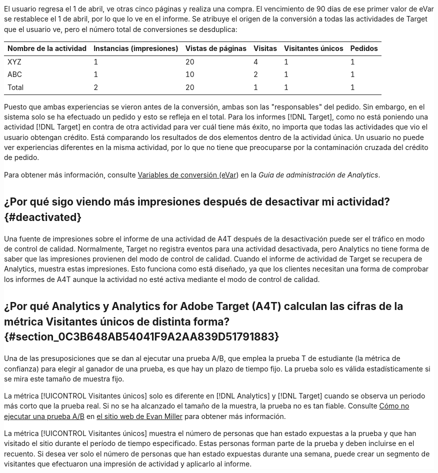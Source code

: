 El usuario regresa el 1 de abril, ve otras cinco páginas y realiza una compra. El vencimiento de 90 días de ese primer valor de eVar se restablece el 1 de abril, por lo que lo ve en el informe. Se atribuye el origen de la conversión a todas las actividades de Target que el usuario ve, pero el número total de conversiones se desduplica:

| Nombre de la actividad | Instancias (impresiones) | Vistas de páginas | Visitas | Visitantes únicos | Pedidos |
|--- |--- |--- |--- |--- |--- |
| XYZ | 1 | 20 | 4 | 1 | 1 |
| ABC | 1 | 10 | 2 | 1 | 1 |
| Total | 2 | 20 | 1 | 1 | 1 |

Puesto que ambas experiencias se vieron antes de la conversión, ambas son las &quot;responsables&quot; del pedido. Sin embargo, en el sistema solo se ha efectuado un pedido y esto se refleja en el total. Para los informes [!DNL Target], como no está poniendo una actividad [!DNL Target] en contra de otra actividad para ver cuál tiene más éxito, no importa que todas las actividades que vio el usuario obtengan crédito. Está comparando los resultados de dos elementos dentro de la actividad única. Un usuario no puede ver experiencias diferentes en la misma actividad, por lo que no tiene que preocuparse por la contaminación cruzada del crédito de pedido.

Para obtener más información, consulte [Variables de conversión (eVar](https://experienceleague.adobe.com/docs/analytics/admin/admin-tools/conversion-variables/conversion-var-admin.html)) en la *Guía de administración de Analytics*.

## ¿Por qué sigo viendo más impresiones después de desactivar mi actividad? {#deactivated}

Una fuente de impresiones sobre el informe de una actividad de A4T después de la desactivación puede ser el tráfico en modo de control de calidad. Normalmente, Target no registra eventos para una actividad desactivada, pero Analytics no tiene forma de saber que las impresiones provienen del modo de control de calidad. Cuando el informe de actividad de Target se recupera de Analytics, muestra estas impresiones. Esto funciona como está diseñado, ya que los clientes necesitan una forma de comprobar los informes de A4T aunque la actividad no esté activa mediante el modo de control de calidad.

## ¿Por qué Analytics y Analytics for Adobe Target (A4T) calculan las cifras de la métrica Visitantes únicos de distinta forma? {#section_0C3B648AB54041F9A2AA839D51791883}

Una de las presuposiciones que se dan al ejecutar una prueba A/B, que emplea la prueba T de estudiante (la métrica de confianza) para elegir al ganador de una prueba, es que hay un plazo de tiempo fijo. La prueba solo es válida estadísticamente si se mira este tamaño de muestra fijo.

La métrica [!UICONTROL Visitantes únicos] solo es diferente en [!DNL Analytics] y [!DNL Target] cuando se observa un periodo más corto que la prueba real. Si no se ha alcanzado el tamaño de la muestra, la prueba no es tan fiable. Consulte [Cómo no ejecutar una prueba A/B](https://www.evanmiller.org/how-not-to-run-an-ab-test.html) en [el sitio web de Evan Miller](https://www.evanmiller.org/index.html) para obtener más información.

La métrica [!UICONTROL Visitantes únicos] muestra el número de personas que han estado expuestas a la prueba y que han visitado el sitio durante el período de tiempo especificado. Estas personas forman parte de la prueba y deben incluirse en el recuento. Si desea ver solo el número de personas que han estado expuestas durante una semana, puede crear un segmento de visitantes que efectuaron una impresión de actividad y aplicarlo al informe.

